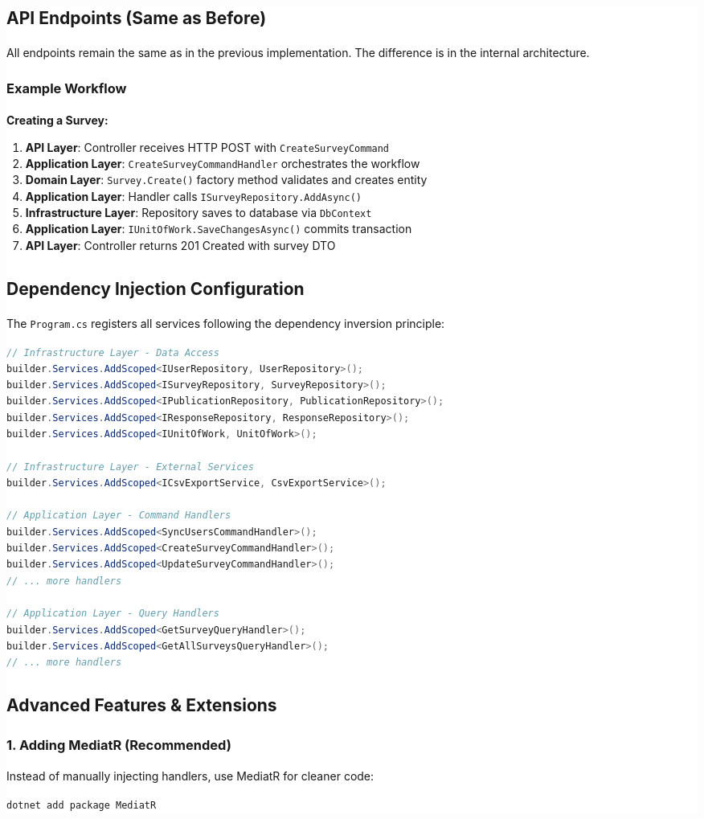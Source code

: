 ## API Endpoints (Same as Before)

All endpoints remain the same as in the previous implementation. The difference is in the internal architecture.

### Example Workflow

**Creating a Survey:**

1. **API Layer**: Controller receives HTTP POST with `CreateSurveyCommand`
2. **Application Layer**: `CreateSurveyCommandHandler` orchestrates the workflow
3. **Domain Layer**: `Survey.Create()` factory method validates and creates entity
4. **Application Layer**: Handler calls `ISurveyRepository.AddAsync()`
5. **Infrastructure Layer**: Repository saves to database via `DbContext`
6. **Application Layer**: `IUnitOfWork.SaveChangesAsync()` commits transaction
7. **API Layer**: Controller returns 201 Created with survey DTO

## Dependency Injection Configuration

The `Program.cs` registers all services following the dependency inversion principle:

```csharp
// Infrastructure Layer - Data Access
builder.Services.AddScoped<IUserRepository, UserRepository>();
builder.Services.AddScoped<ISurveyRepository, SurveyRepository>();
builder.Services.AddScoped<IPublicationRepository, PublicationRepository>();
builder.Services.AddScoped<IResponseRepository, ResponseRepository>();
builder.Services.AddScoped<IUnitOfWork, UnitOfWork>();

// Infrastructure Layer - External Services
builder.Services.AddScoped<ICsvExportService, CsvExportService>();

// Application Layer - Command Handlers
builder.Services.AddScoped<SyncUsersCommandHandler>();
builder.Services.AddScoped<CreateSurveyCommandHandler>();
builder.Services.AddScoped<UpdateSurveyCommandHandler>();
// ... more handlers

// Application Layer - Query Handlers
builder.Services.AddScoped<GetSurveyQueryHandler>();
builder.Services.AddScoped<GetAllSurveysQueryHandler>();
// ... more handlers
```

## Advanced Features & Extensions

### 1. Adding MediatR (Recommended)

Instead of manually injecting handlers, use MediatR for cleaner code:

```bash
dotnet add package MediatR
```
